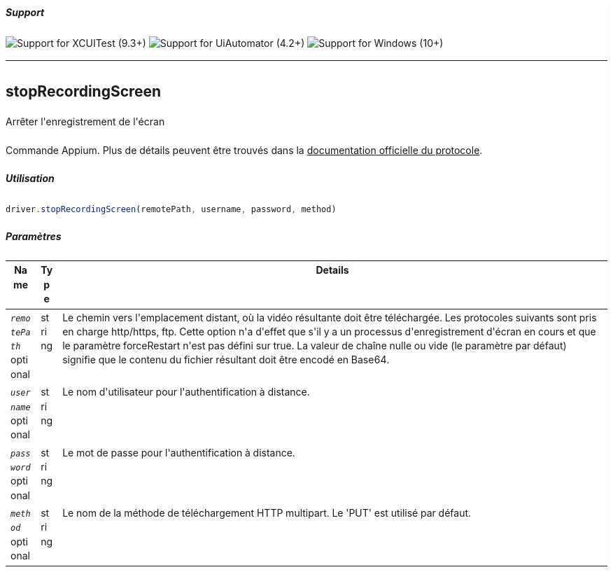 
##### Support

![Support for XCUITest (9.3+)](/img/icons/ios.svg)
![Support for UiAutomator (4.2+)](/img/icons/android.svg)
![Support for Windows (10+)](/img/icons/windows.svg)

---
## stopRecordingScreen
Arrêter l'enregistrement de l'écran<br /><br />Commande Appium. Plus de détails peuvent être trouvés dans la [documentation officielle du protocole](https://appium.github.io/appium.io/docs/en/commands/device/recording-screen/stop-recording-screen/).



##### Utilisation

```js
driver.stopRecordingScreen(remotePath, username, password, method)
```


##### Paramètres

<table>
  <thead>
    <tr>
      <th>Name</th><th>Type</th><th>Details</th>
    </tr>
  </thead>
  <tbody>
    <tr>
      <td><code><var>remotePath</var></code><br /><span className="label labelWarning">optional</span></td>
      <td>string</td>
      <td>Le chemin vers l'emplacement distant, où la vidéo résultante doit être téléchargée. Les protocoles suivants sont pris en charge http/https, ftp. Cette option n'a d'effet que s'il y a un processus d'enregistrement d'écran en cours et que le paramètre forceRestart n'est pas défini sur true. La valeur de chaîne nulle ou vide (le paramètre par défaut) signifie que le contenu du fichier résultant doit être encodé en Base64.</td>
    </tr>
    <tr>
      <td><code><var>username</var></code><br /><span className="label labelWarning">optional</span></td>
      <td>string</td>
      <td>Le nom d'utilisateur pour l'authentification à distance.</td>
    </tr>
    <tr>
      <td><code><var>password</var></code><br /><span className="label labelWarning">optional</span></td>
      <td>string</td>
      <td>Le mot de passe pour l'authentification à distance.</td>
    </tr>
    <tr>
      <td><code><var>method</var></code><br /><span className="label labelWarning">optional</span></td>
      <td>string</td>
      <td>Le nom de la méthode de téléchargement HTTP multipart. Le 'PUT' est utilisé par défaut.</td>
    </tr>
  </tbody>
</table>
